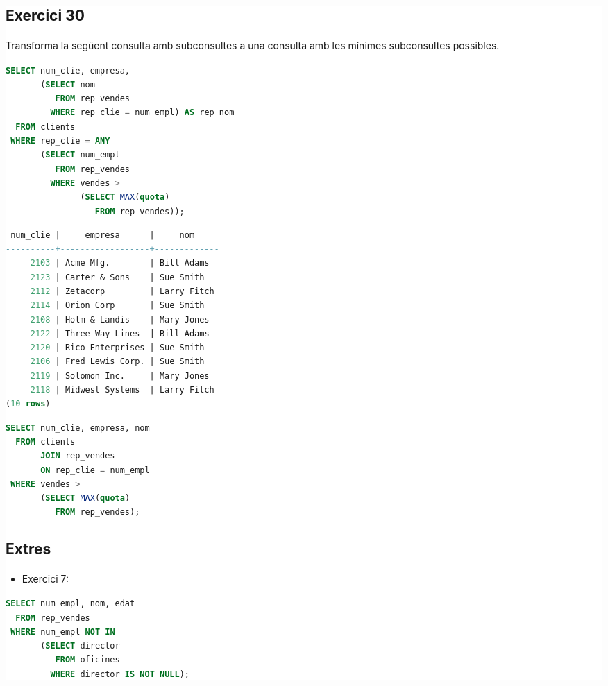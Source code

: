 ## Exercici 30

Transforma la següent consulta amb subconsultes a una consulta amb les mínimes
subconsultes possibles.

```sql
SELECT num_clie, empresa,
       (SELECT nom
          FROM rep_vendes
         WHERE rep_clie = num_empl) AS rep_nom
  FROM clients
 WHERE rep_clie = ANY
       (SELECT num_empl
          FROM rep_vendes
         WHERE vendes >
               (SELECT MAX(quota)
                  FROM rep_vendes));
```

```sql
 num_clie |     empresa      |     nom     
----------+------------------+-------------
     2103 | Acme Mfg.        | Bill Adams
     2123 | Carter & Sons    | Sue Smith
     2112 | Zetacorp         | Larry Fitch
     2114 | Orion Corp       | Sue Smith
     2108 | Holm & Landis    | Mary Jones
     2122 | Three-Way Lines  | Bill Adams
     2120 | Rico Enterprises | Sue Smith
     2106 | Fred Lewis Corp. | Sue Smith
     2119 | Solomon Inc.     | Mary Jones
     2118 | Midwest Systems  | Larry Fitch
(10 rows)
```

```sql
SELECT num_clie, empresa, nom
  FROM clients
       JOIN rep_vendes
       ON rep_clie = num_empl
 WHERE vendes >
       (SELECT MAX(quota)
          FROM rep_vendes);
```

## Extres

+ Exercici 7:
```sql
SELECT num_empl, nom, edat
  FROM rep_vendes
 WHERE num_empl NOT IN
       (SELECT director
          FROM oficines
         WHERE director IS NOT NULL);
```
